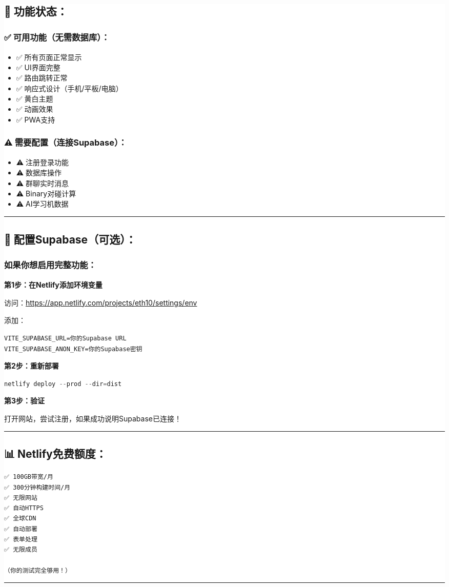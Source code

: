
## 🎯 **功能状态：**

### **✅ 可用功能（无需数据库）：**

- ✅ 所有页面正常显示
- ✅ UI界面完整
- ✅ 路由跳转正常
- ✅ 响应式设计（手机/平板/电脑）
- ✅ 黄白主题
- ✅ 动画效果
- ✅ PWA支持

### **⚠️ 需要配置（连接Supabase）：**

- ⚠️ 注册登录功能
- ⚠️ 数据库操作
- ⚠️ 群聊实时消息
- ⚠️ Binary对碰计算
- ⚠️ AI学习机数据

---

## 🔧 **配置Supabase（可选）：**

### **如果你想启用完整功能：**

**第1步：在Netlify添加环境变量**

访问：https://app.netlify.com/projects/eth10/settings/env

添加：
```
VITE_SUPABASE_URL=你的Supabase URL
VITE_SUPABASE_ANON_KEY=你的Supabase密钥
```

**第2步：重新部署**

```powershell
netlify deploy --prod --dir=dist
```

**第3步：验证**

打开网站，尝试注册，如果成功说明Supabase已连接！

---

## 📊 **Netlify免费额度：**

```
✅ 100GB带宽/月
✅ 300分钟构建时间/月
✅ 无限网站
✅ 自动HTTPS
✅ 全球CDN
✅ 自动部署
✅ 表单处理
✅ 无限成员

（你的测试完全够用！）
```

---